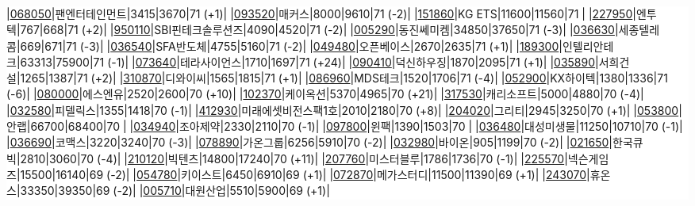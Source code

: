 |[068050](https://finance.daum.net/quotes/A068050)|팬엔터테인먼트|3415|3670|71 (+1)|
|[093520](https://finance.daum.net/quotes/A093520)|매커스|8000|9610|71 (-2)|
|[151860](https://finance.daum.net/quotes/A151860)|KG ETS|11600|11560|71 |
|[227950](https://finance.daum.net/quotes/A227950)|엔투텍|767|668|71 (+2)|
|[950110](https://finance.daum.net/quotes/A950110)|SBI핀테크솔루션즈|4090|4520|71 (-2)|
|[005290](https://finance.daum.net/quotes/A005290)|동진쎄미켐|34850|37650|71 (-3)|
|[036630](https://finance.daum.net/quotes/A036630)|세종텔레콤|669|671|71 (-3)|
|[036540](https://finance.daum.net/quotes/A036540)|SFA반도체|4755|5160|71 (-2)|
|[049480](https://finance.daum.net/quotes/A049480)|오픈베이스|2670|2635|71 (+1)|
|[189300](https://finance.daum.net/quotes/A189300)|인텔리안테크|63313|75900|71 (-1)|
|[073640](https://finance.daum.net/quotes/A073640)|테라사이언스|1710|1697|71 (+24)|
|[090410](https://finance.daum.net/quotes/A090410)|덕신하우징|1870|2095|71 (+1)|
|[035890](https://finance.daum.net/quotes/A035890)|서희건설|1265|1387|71 (+2)|
|[310870](https://finance.daum.net/quotes/A310870)|디와이씨|1565|1815|71 (+1)|
|[086960](https://finance.daum.net/quotes/A086960)|MDS테크|1520|1706|71 (-4)|
|[052900](https://finance.daum.net/quotes/A052900)|KX하이텍|1380|1336|71 (-6)|
|[080000](https://finance.daum.net/quotes/A080000)|에스엔유|2520|2600|70 (+10)|
|[102370](https://finance.daum.net/quotes/A102370)|케이옥션|5370|4965|70 (+21)|
|[317530](https://finance.daum.net/quotes/A317530)|캐리소프트|5000|4880|70 (-4)|
|[032580](https://finance.daum.net/quotes/A032580)|피델릭스|1355|1418|70 (-1)|
|[412930](https://finance.daum.net/quotes/A412930)|미래에셋비전스팩1호|2010|2180|70 (+8)|
|[204020](https://finance.daum.net/quotes/A204020)|그리티|2945|3250|70 (+1)|
|[053800](https://finance.daum.net/quotes/A053800)|안랩|66700|68400|70 |
|[034940](https://finance.daum.net/quotes/A034940)|조아제약|2330|2110|70 (-1)|
|[097800](https://finance.daum.net/quotes/A097800)|윈팩|1390|1503|70 |
|[036480](https://finance.daum.net/quotes/A036480)|대성미생물|11250|10710|70 (-1)|
|[036690](https://finance.daum.net/quotes/A036690)|코맥스|3220|3240|70 (-3)|
|[078890](https://finance.daum.net/quotes/A078890)|가온그룹|6256|5910|70 (-2)|
|[032980](https://finance.daum.net/quotes/A032980)|바이온|905|1199|70 (-2)|
|[021650](https://finance.daum.net/quotes/A021650)|한국큐빅|2810|3060|70 (-4)|
|[210120](https://finance.daum.net/quotes/A210120)|빅텐츠|14800|17240|70 (+11)|
|[207760](https://finance.daum.net/quotes/A207760)|미스터블루|1786|1736|70 (-1)|
|[225570](https://finance.daum.net/quotes/A225570)|넥슨게임즈|15500|16140|69 (-2)|
|[054780](https://finance.daum.net/quotes/A054780)|키이스트|6450|6910|69 (+1)|
|[072870](https://finance.daum.net/quotes/A072870)|메가스터디|11500|11390|69 (+1)|
|[243070](https://finance.daum.net/quotes/A243070)|휴온스|33350|39350|69 (-2)|
|[005710](https://finance.daum.net/quotes/A005710)|대원산업|5510|5900|69 (+1)|